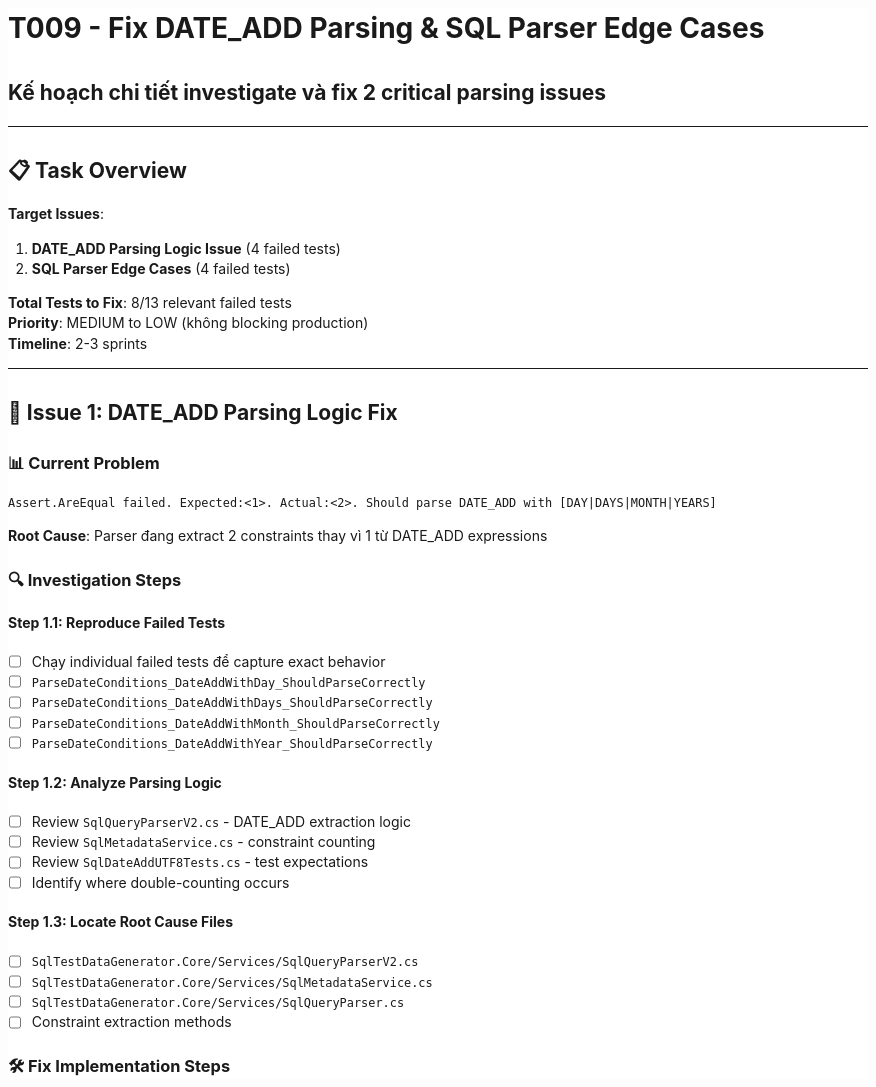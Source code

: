 # T009 - Fix DATE_ADD Parsing & SQL Parser Edge Cases
## Kế hoạch chi tiết investigate và fix 2 critical parsing issues

---

## 📋 Task Overview

**Target Issues**:
1. **DATE_ADD Parsing Logic Issue** (4 failed tests)
2. **SQL Parser Edge Cases** (4 failed tests)

**Total Tests to Fix**: 8/13 relevant failed tests  
**Priority**: MEDIUM to LOW (không blocking production)  
**Timeline**: 2-3 sprints

---

## 🎯 Issue 1: DATE_ADD Parsing Logic Fix

### 📊 Current Problem
```
Assert.AreEqual failed. Expected:<1>. Actual:<2>. Should parse DATE_ADD with [DAY|DAYS|MONTH|YEARS]
```

**Root Cause**: Parser đang extract 2 constraints thay vì 1 từ DATE_ADD expressions

### 🔍 Investigation Steps

#### Step 1.1: Reproduce Failed Tests
- [ ] Chạy individual failed tests để capture exact behavior
- [ ] `ParseDateConditions_DateAddWithDay_ShouldParseCorrectly`
- [ ] `ParseDateConditions_DateAddWithDays_ShouldParseCorrectly`
- [ ] `ParseDateConditions_DateAddWithMonth_ShouldParseCorrectly`
- [ ] `ParseDateConditions_DateAddWithYear_ShouldParseCorrectly`

#### Step 1.2: Analyze Parsing Logic
- [ ] Review `SqlQueryParserV2.cs` - DATE_ADD extraction logic
- [ ] Review `SqlMetadataService.cs` - constraint counting
- [ ] Review `SqlDateAddUTF8Tests.cs` - test expectations
- [ ] Identify where double-counting occurs

#### Step 1.3: Locate Root Cause Files
- [ ] `SqlTestDataGenerator.Core/Services/SqlQueryParserV2.cs`
- [ ] `SqlTestDataGenerator.Core/Services/SqlMetadataService.cs`
- [ ] `SqlTestDataGenerator.Core/Services/SqlQueryParser.cs`
- [ ] Constraint extraction methods

### 🛠️ Fix Implementation Steps
